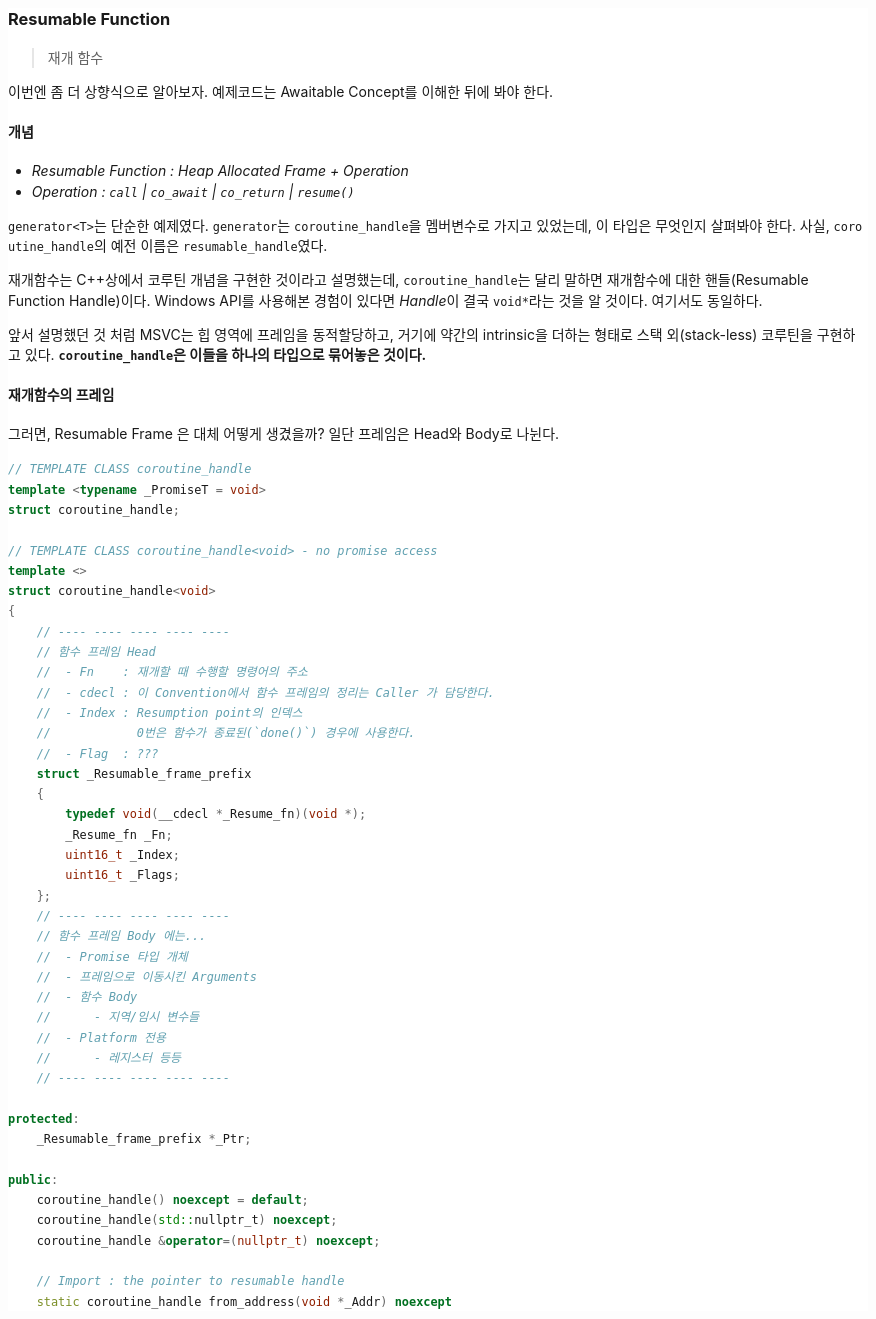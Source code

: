 
### Resumable Function
> 재개 함수

이번엔 좀 더 상향식으로 알아보자.  예제코드는 Awaitable Concept를 이해한 뒤에 봐야 한다.

#### 개념

 - _Resumable Function : Heap Allocated Frame + Operation_
 - _Operation : `call` | `co_await` | `co_return` | `resume()`_

`generator<T>`는 단순한 예제였다. `generator`는 `coroutine_handle`을 멤버변수로 가지고 있었는데, 이 타입은 무엇인지 살펴봐야 한다. 사실, `coroutine_handle`의 예전 이름은 `resumable_handle`였다.

재개함수는 C++상에서 코루틴 개념을 구현한 것이라고 설명했는데, `coroutine_handle`는 달리 말하면 재개함수에 대한 핸들(Resumable Function Handle)이다. Windows API를 사용해본 경험이 있다면 *Handle*이 결국 `void*`라는 것을 알 것이다. 여기서도 동일하다.

앞서 설명했던 것 처럼 MSVC는 힙 영역에 프레임을 동적할당하고, 거기에 약간의 intrinsic을 더하는 형태로 스택 외(stack-less) 코루틴을 구현하고 있다. **`coroutine_handle`은 이들을 하나의 타입으로 묶어놓은 것이다.**

#### 재개함수의 프레임

그러면, Resumable Frame 은 대체 어떻게 생겼을까? 일단 프레임은 Head와 Body로 나뉜다.

```c++
// TEMPLATE CLASS coroutine_handle
template <typename _PromiseT = void>
struct coroutine_handle;

// TEMPLATE CLASS coroutine_handle<void> - no promise access
template <>
struct coroutine_handle<void>
{
    // ---- ---- ---- ---- ----
    // 함수 프레임 Head 
    //  - Fn    : 재개할 때 수행할 명령어의 주소
    //  - cdecl : 이 Convention에서 함수 프레임의 정리는 Caller 가 담당한다.
    //  - Index : Resumption point의 인덱스
    //            0번은 함수가 종료된(`done()`) 경우에 사용한다.
    //  - Flag  : ???
    struct _Resumable_frame_prefix
    {
        typedef void(__cdecl *_Resume_fn)(void *);
        _Resume_fn _Fn;
        uint16_t _Index;
        uint16_t _Flags;
    };
    // ---- ---- ---- ---- ----
    // 함수 프레임 Body 에는...
    //  - Promise 타입 개체
    //  - 프레임으로 이동시킨 Arguments
    //  - 함수 Body
    //      - 지역/임시 변수들
    //  - Platform 전용
    //      - 레지스터 등등
    // ---- ---- ---- ---- ----

protected:
    _Resumable_frame_prefix *_Ptr;

public:
    coroutine_handle() noexcept = default;
    coroutine_handle(std::nullptr_t) noexcept;
    coroutine_handle &operator=(nullptr_t) noexcept;

    // Import : the pointer to resumable handle
    static coroutine_handle from_address(void *_Addr) noexcept
```